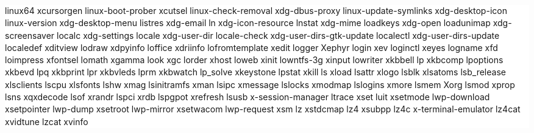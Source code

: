  linux64                              xcursorgen
 linux-boot-prober                    xcutsel
 linux-check-removal                  xdg-dbus-proxy
 linux-update-symlinks                xdg-desktop-icon
 linux-version                        xdg-desktop-menu
 listres                              xdg-email
 ln                                   xdg-icon-resource
 lnstat                               xdg-mime
 loadkeys                             xdg-open
 loadunimap                           xdg-screensaver
 localc                               xdg-settings
 locale                               xdg-user-dir
 locale-check                         xdg-user-dirs-gtk-update
 localectl                            xdg-user-dirs-update
 localedef                            xditview
 lodraw                               xdpyinfo
 loffice                              xdriinfo
 lofromtemplate                       xedit
 logger                               Xephyr
 login                                xev
 loginctl                             xeyes
 logname                              xfd
 loimpress                            xfontsel
 lomath                               xgamma
 look                                 xgc
 lorder                               xhost
 loweb                                xinit
 lowntfs-3g                           xinput
 lowriter                             xkbbell
 lp                                   xkbcomp
 lpoptions                            xkbevd
 lpq                                  xkbprint
 lpr                                  xkbvleds
 lprm                                 xkbwatch
 lp_solve                             xkeystone
 lpstat                               xkill
 ls                                   xload
 lsattr                               xlogo
 lsblk                                xlsatoms
 lsb_release                          xlsclients
 lscpu                                xlsfonts
 lshw                                 xmag
 lsinitramfs                          xman
 lsipc                                xmessage
 lslocks                              xmodmap
 lslogins                             xmore
 lsmem                                Xorg
 lsmod                                xprop
 lsns                                 xqxdecode
 lsof                                 xrandr
 lspci                                xrdb
 lspgpot                              xrefresh
 lsusb                                x-session-manager
 ltrace                               xset
 luit                                 xsetmode
 lwp-download                         xsetpointer
 lwp-dump                             xsetroot
 lwp-mirror                           xsetwacom
 lwp-request                          xsm
 lz                                   xstdcmap
 lz4                                  xsubpp
 lz4c                                 x-terminal-emulator
 lz4cat                               xvidtune
 lzcat                                xvinfo